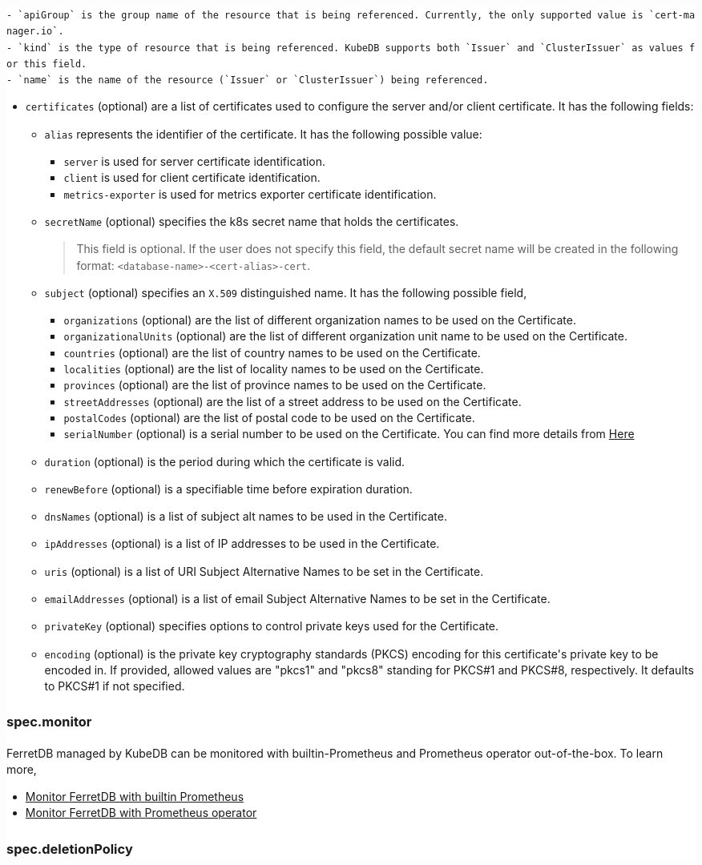     - `apiGroup` is the group name of the resource that is being referenced. Currently, the only supported value is `cert-manager.io`.
    - `kind` is the type of resource that is being referenced. KubeDB supports both `Issuer` and `ClusterIssuer` as values for this field.
    - `name` is the name of the resource (`Issuer` or `ClusterIssuer`) being referenced.

- `certificates` (optional) are a list of certificates used to configure the server and/or client certificate. It has the following fields:
    - `alias` represents the identifier of the certificate. It has the following possible value:
        - `server` is used for server certificate identification.
        - `client` is used for client certificate identification.
        - `metrics-exporter` is used for metrics exporter certificate identification.
    - `secretName` (optional) specifies the k8s secret name that holds the certificates.
      > This field is optional. If the user does not specify this field, the default secret name will be created in the following format: `<database-name>-<cert-alias>-cert`.

    - `subject` (optional) specifies an `X.509` distinguished name. It has the following possible field,
        - `organizations` (optional) are the list of different organization names to be used on the Certificate.
        - `organizationalUnits` (optional) are the list of different organization unit name to be used on the Certificate.
        - `countries` (optional) are the list of country names to be used on the Certificate.
        - `localities` (optional) are the list of locality names to be used on the Certificate.
        - `provinces` (optional) are the list of province names to be used on the Certificate.
        - `streetAddresses` (optional) are the list of a street address to be used on the Certificate.
        - `postalCodes` (optional) are the list of postal code to be used on the Certificate.
        - `serialNumber` (optional) is a serial number to be used on the Certificate.
          You can find more details from [Here](https://golang.org/pkg/crypto/x509/pkix/#Name)
    - `duration` (optional) is the period during which the certificate is valid.
    - `renewBefore` (optional) is a specifiable time before expiration duration.
    - `dnsNames` (optional) is a list of subject alt names to be used in the Certificate.
    - `ipAddresses` (optional) is a list of IP addresses to be used in the Certificate.
    - `uris` (optional) is a list of URI Subject Alternative Names to be set in the Certificate.
    - `emailAddresses` (optional) is a list of email Subject Alternative Names to be set in the Certificate.
    - `privateKey` (optional) specifies options to control private keys used for the Certificate.
    - `encoding` (optional) is the private key cryptography standards (PKCS) encoding for this certificate's private key to be encoded in. If provided, allowed values are "pkcs1" and "pkcs8" standing for PKCS#1 and PKCS#8, respectively. It defaults to PKCS#1 if not specified.

### spec.monitor

FerretDB managed by KubeDB can be monitored with builtin-Prometheus and Prometheus operator out-of-the-box. To learn more,

- [Monitor FerretDB with builtin Prometheus](/docs/guides/ferretdb/monitoring/using-builtin-prometheus.md)
- [Monitor FerretDB with Prometheus operator](/docs/guides/ferretdb/monitoring/using-prometheus-operator.md)

### spec.deletionPolicy
